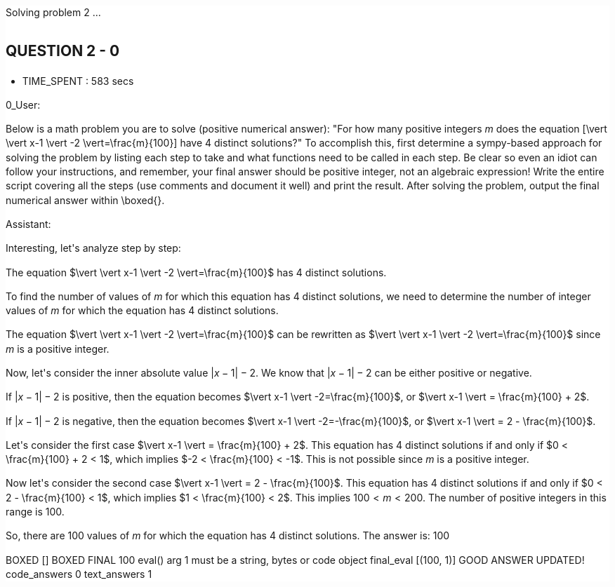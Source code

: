 Solving problem 2 ...



## QUESTION 2 - 0 
- TIME_SPENT : 583 secs

0_User:

Below is a math problem you are to solve (positive numerical answer):
"For how many positive integers $m$ does the equation \[\vert \vert x-1 \vert -2 \vert=\frac{m}{100}\] have $4$ distinct solutions?"
To accomplish this, first determine a sympy-based approach for solving the problem by listing each step to take and what functions need to be called in each step. Be clear so even an idiot can follow your instructions, and remember, your final answer should be positive integer, not an algebraic expression!
Write the entire script covering all the steps (use comments and document it well) and print the result. After solving the problem, output the final numerical answer within \boxed{}.

Assistant: 

Interesting, let's analyze step by step:



The equation $\vert \vert x-1 \vert -2 \vert=\frac{m}{100}$ has $4$ distinct solutions. 

To find the number of values of $m$ for which this equation has $4$ distinct solutions, we need to determine the number of integer values of $m$ for which the equation has $4$ distinct solutions.

The equation $\vert \vert x-1 \vert -2 \vert=\frac{m}{100}$ can be rewritten as $\vert \vert x-1 \vert -2 \vert=\frac{m}{100}$ since $m$ is a positive integer.

Now, let's consider the inner absolute value $\vert x-1 \vert -2$. We know that $\vert x-1 \vert -2$ can be either positive or negative.

If $\vert x-1 \vert -2$ is positive, then the equation becomes $\vert x-1 \vert -2=\frac{m}{100}$, or $\vert x-1 \vert = \frac{m}{100} + 2$.

If $\vert x-1 \vert -2$ is negative, then the equation becomes $\vert x-1 \vert -2=-\frac{m}{100}$, or $\vert x-1 \vert = 2 - \frac{m}{100}$.

Let's consider the first case $\vert x-1 \vert = \frac{m}{100} + 2$. This equation has $4$ distinct solutions if and only if $0 < \frac{m}{100} + 2 < 1$, which implies $-2 < \frac{m}{100} < -1$. This is not possible since $m$ is a positive integer.

Now let's consider the second case $\vert x-1 \vert = 2 - \frac{m}{100}$. This equation has $4$ distinct solutions if and only if $0 < 2 - \frac{m}{100} < 1$, which implies $1 < \frac{m}{100} < 2$. This implies $100 < m < 200$. The number of positive integers in this range is $100$.

So, there are $100$ values of $m$ for which the equation has $4$ distinct solutions. The answer is: $100$

BOXED []
BOXED FINAL 100
eval() arg 1 must be a string, bytes or code object final_eval
[(100, 1)]
GOOD ANSWER UPDATED!
code_answers 0 text_answers 1
